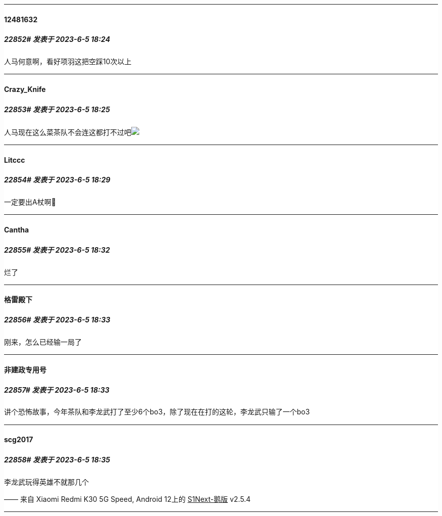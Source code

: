 *****

####  12481632  
##### 22852#       发表于 2023-6-5 18:24

人马何意啊，看好项羽这把空踩10次以上

*****

####  Crazy_Knife  
##### 22853#       发表于 2023-6-5 18:25

人马现在这么菜茶队不会连这都打不过吧<img src="https://static.saraba1st.com/image/smiley/face2017/067.png" referrerpolicy="no-referrer">

*****

####  Litccc  
##### 22854#       发表于 2023-6-5 18:29

一定要出A杖啊🙏

*****

####  Cantha  
##### 22855#       发表于 2023-6-5 18:32

烂了


*****

####  格雷殿下  
##### 22856#       发表于 2023-6-5 18:33

刚来，怎么已经输一局了

*****

####  非建政专用号  
##### 22857#       发表于 2023-6-5 18:33

讲个恐怖故事，今年茶队和李龙武打了至少6个bo3，除了现在在打的这轮，李龙武只输了一个bo3

*****

####  scg2017  
##### 22858#       发表于 2023-6-5 18:35

李龙武玩得英雄不就那几个

—— 来自 Xiaomi Redmi K30 5G Speed, Android 12上的 [S1Next-鹅版](https://github.com/ykrank/S1-Next/releases) v2.5.4

*****
